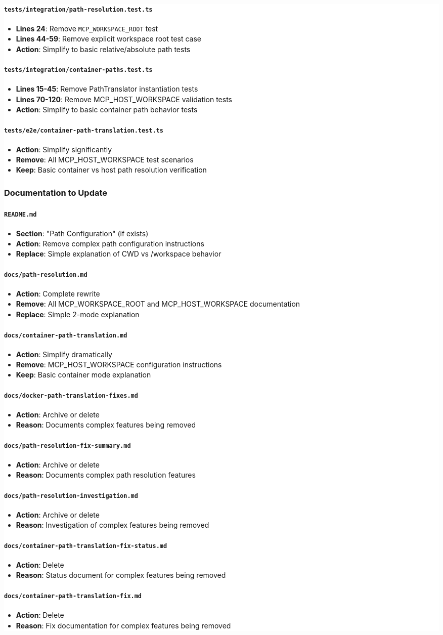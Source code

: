 #### `tests/integration/path-resolution.test.ts`
- **Lines 24**: Remove `MCP_WORKSPACE_ROOT` test
- **Lines 44-59**: Remove explicit workspace root test case
- **Action**: Simplify to basic relative/absolute path tests

#### `tests/integration/container-paths.test.ts`
- **Lines 15-45**: Remove PathTranslator instantiation tests
- **Lines 70-120**: Remove MCP_HOST_WORKSPACE validation tests
- **Action**: Simplify to basic container path behavior tests

#### `tests/e2e/container-path-translation.test.ts`
- **Action**: Simplify significantly
- **Remove**: All MCP_HOST_WORKSPACE test scenarios
- **Keep**: Basic container vs host path resolution verification

### Documentation to Update

#### `README.md`
- **Section**: "Path Configuration" (if exists)
- **Action**: Remove complex path configuration instructions
- **Replace**: Simple explanation of CWD vs /workspace behavior

#### `docs/path-resolution.md`
- **Action**: Complete rewrite
- **Remove**: All MCP_WORKSPACE_ROOT and MCP_HOST_WORKSPACE documentation
- **Replace**: Simple 2-mode explanation

#### `docs/container-path-translation.md`
- **Action**: Simplify dramatically
- **Remove**: MCP_HOST_WORKSPACE configuration instructions
- **Keep**: Basic container mode explanation

#### `docs/docker-path-translation-fixes.md`
- **Action**: Archive or delete
- **Reason**: Documents complex features being removed

#### `docs/path-resolution-fix-summary.md`
- **Action**: Archive or delete
- **Reason**: Documents complex path resolution features

#### `docs/path-resolution-investigation.md`
- **Action**: Archive or delete
- **Reason**: Investigation of complex features being removed

#### `docs/container-path-translation-fix-status.md`
- **Action**: Delete
- **Reason**: Status document for complex features being removed

#### `docs/container-path-translation-fix.md`
- **Action**: Delete
- **Reason**: Fix documentation for complex features being removed
